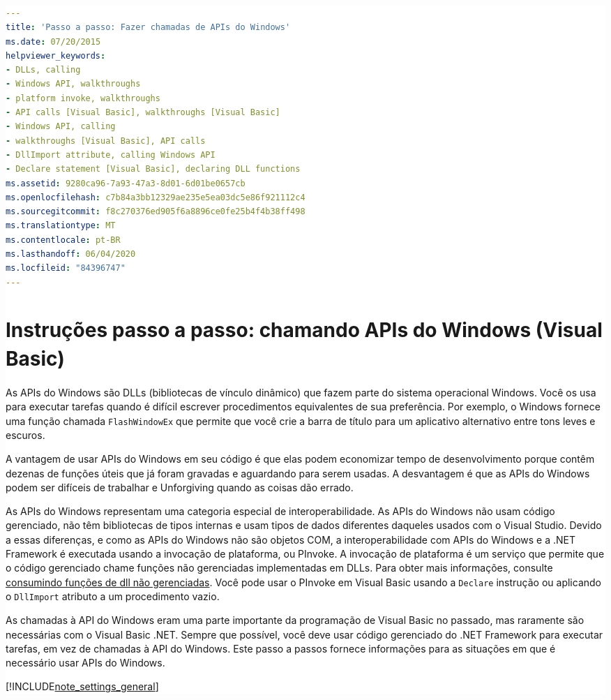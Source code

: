 ```yaml
---
title: 'Passo a passo: Fazer chamadas de APIs do Windows'
ms.date: 07/20/2015
helpviewer_keywords:
- DLLs, calling
- Windows API, walkthroughs
- platform invoke, walkthroughs
- API calls [Visual Basic], walkthroughs [Visual Basic]
- Windows API, calling
- walkthroughs [Visual Basic], API calls
- DllImport attribute, calling Windows API
- Declare statement [Visual Basic], declaring DLL functions
ms.assetid: 9280ca96-7a93-47a3-8d01-6d01be0657cb
ms.openlocfilehash: c7b84a3bb12329ae235e5ea03dc5e86f921112c4
ms.sourcegitcommit: f8c270376ed905f6a8896ce0fe25b4f4b38ff498
ms.translationtype: MT
ms.contentlocale: pt-BR
ms.lasthandoff: 06/04/2020
ms.locfileid: "84396747"
---
```

# <a name="walkthrough-calling-windows-apis-visual-basic"></a>Instruções passo a passo: chamando APIs do Windows (Visual Basic)
As APIs do Windows são DLLs (bibliotecas de vínculo dinâmico) que fazem parte do sistema operacional Windows. Você os usa para executar tarefas quando é difícil escrever procedimentos equivalentes de sua preferência. Por exemplo, o Windows fornece uma função chamada `FlashWindowEx` que permite que você crie a barra de título para um aplicativo alternativo entre tons leves e escuros.  
  
 A vantagem de usar APIs do Windows em seu código é que elas podem economizar tempo de desenvolvimento porque contêm dezenas de funções úteis que já foram gravadas e aguardando para serem usadas. A desvantagem é que as APIs do Windows podem ser difíceis de trabalhar e Unforgiving quando as coisas dão errado.  
  
 As APIs do Windows representam uma categoria especial de interoperabilidade. As APIs do Windows não usam código gerenciado, não têm bibliotecas de tipos internas e usam tipos de dados diferentes daqueles usados com o Visual Studio. Devido a essas diferenças, e como as APIs do Windows não são objetos COM, a interoperabilidade com APIs do Windows e a .NET Framework é executada usando a invocação de plataforma, ou PInvoke. A invocação de plataforma é um serviço que permite que o código gerenciado chame funções não gerenciadas implementadas em DLLs. Para obter mais informações, consulte [consumindo funções de dll não gerenciadas](../../../framework/interop/consuming-unmanaged-dll-functions.md). Você pode usar o PInvoke em Visual Basic usando a `Declare` instrução ou aplicando o `DllImport` atributo a um procedimento vazio.  
  
 As chamadas à API do Windows eram uma parte importante da programação de Visual Basic no passado, mas raramente são necessárias com o Visual Basic .NET. Sempre que possível, você deve usar código gerenciado do .NET Framework para executar tarefas, em vez de chamadas à API do Windows. Este passo a passos fornece informações para as situações em que é necessário usar APIs do Windows.  
  
[!INCLUDE[note_settings_general](~/includes/note-settings-general-md.md)]  
  